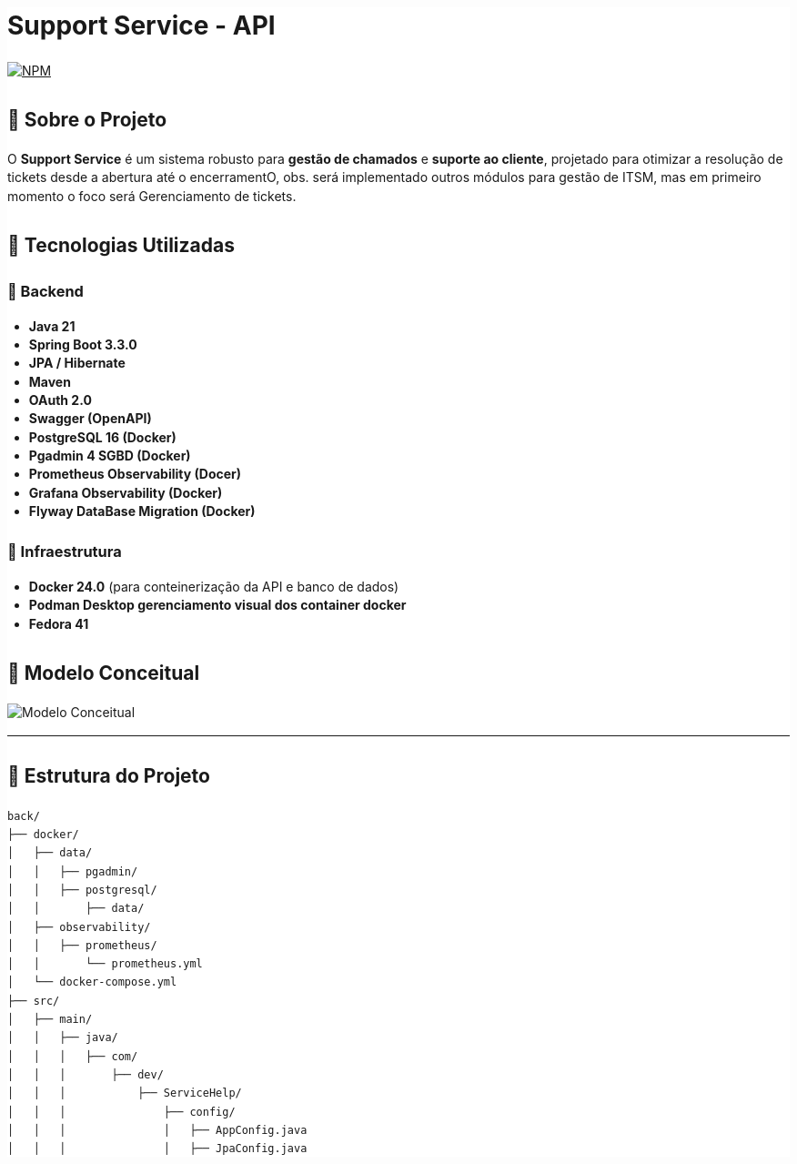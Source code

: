 # Support Service - API

[![NPM](https://img.shields.io/npm/l/react)](https://github.com/FrankDestro/SupportService-v3.0?tab=MIT-1-ov-file)

## 📌 Sobre o Projeto

O **Support Service** é um sistema robusto para **gestão de chamados** e **suporte ao cliente**, projetado para otimizar a resolução de tickets desde a abertura até o encerramentO, 
obs. será implementado outros módulos para gestão de ITSM, mas em primeiro momento o foco será Gerenciamento de tickets.

## 🚀 Tecnologias Utilizadas

### 🔹 Backend
- **Java 21**
- **Spring Boot 3.3.0**
- **JPA / Hibernate**
- **Maven**
- **OAuth 2.0**
- **Swagger (OpenAPI)**
- **PostgreSQL 16 (Docker)**
- **Pgadmin 4 SGBD (Docker)**
- **Prometheus Observability (Docer)**
- **Grafana Observability (Docker)**
- **Flyway DataBase Migration (Docker)**

### 🔹 Infraestrutura
- **Docker 24.0** (para conteinerização da API e banco de dados)
- **Podman Desktop gerenciamento visual dos container docker** 
- **Fedora 41** 

## 🎨 Modelo Conceitual

![Modelo Conceitual](https://github.com/FrankDestro/Imagens-Readme/blob/main/modeloconceitualk.png)

---

## 📂 Estrutura do Projeto

```
back/
├── docker/
│   ├── data/
│   │   ├── pgadmin/
│   │   ├── postgresql/
│   │       ├── data/
│   ├── observability/
│   │   ├── prometheus/
│   │       └── prometheus.yml
│   └── docker-compose.yml
├── src/
│   ├── main/
│   │   ├── java/
│   │   │   ├── com/
│   │   │       ├── dev/
│   │   │           ├── ServiceHelp/
│   │   │               ├── config/
│   │   │               │   ├── AppConfig.java
│   │   │               │   ├── JpaConfig.java
```